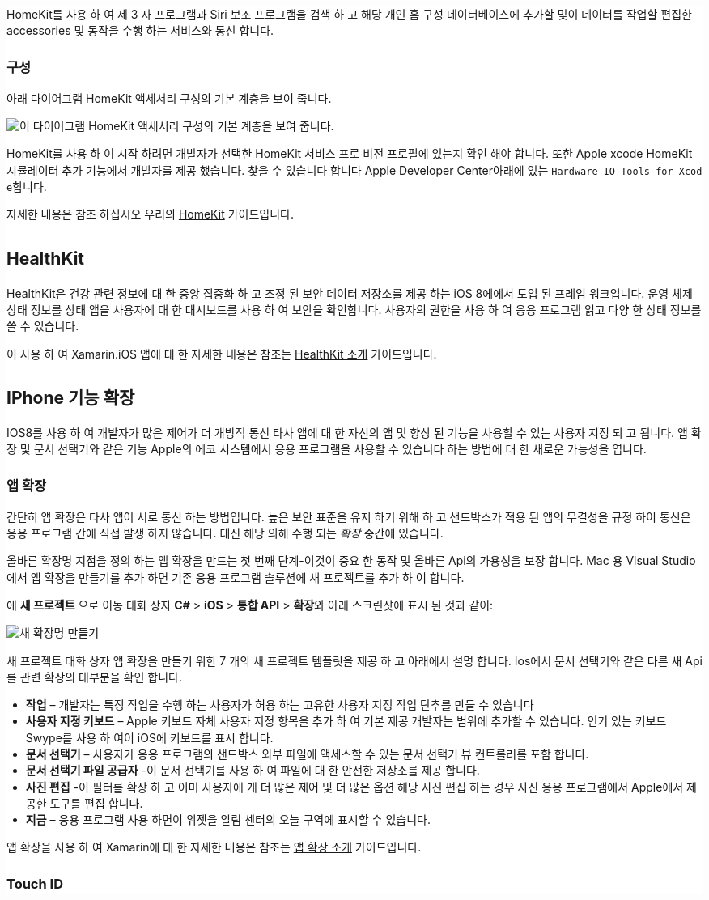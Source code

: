 HomeKit를 사용 하 여 제 3 자 프로그램과 Siri 보조 프로그램을 검색 하 고 해당 개인 홈 구성 데이터베이스에 추가할 및이 데이터를 작업할 편집한 accessories 및 동작을 수행 하는 서비스와 통신 합니다.

### <a name="configuration"></a>구성

아래 다이어그램 HomeKit 액세서리 구성의 기본 계층을 보여 줍니다.

![](introduction-to-ios8-images/image1.png "이 다이어그램 HomeKit 액세서리 구성의 기본 계층을 보여 줍니다.")
 
HomeKit를 사용 하 여 시작 하려면 개발자가 선택한 HomeKit 서비스 프로 비전 프로필에 있는지 확인 해야 합니다. 또한 Apple xcode HomeKit 시뮬레이터 추가 기능에서 개발자를 제공 했습니다. 찾을 수 있습니다 합니다 [Apple Developer Center](https://developer.apple.com/downloads/index.action)아래에 있는 `Hardware IO Tools for Xcode`합니다. 

자세한 내용은 참조 하십시오 우리의 [HomeKit](~/ios/platform/homekit.md) 가이드입니다.

## <a name="healthkit"></a>HealthKit

HealthKit은 건강 관련 정보에 대 한 중앙 집중화 하 고 조정 된 보안 데이터 저장소를 제공 하는 iOS 8에에서 도입 된 프레임 워크입니다. 운영 체제 상태 정보를 상태 앱을 사용자에 대 한 대시보드를 사용 하 여 보안을 확인합니다. 사용자의 권한을 사용 하 여 응용 프로그램 읽고 다양 한 상태 정보를 쓸 수 있습니다.

이 사용 하 여 Xamarin.iOS 앱에 대 한 자세한 내용은 참조는 [HealthKit 소개](~/ios/platform/healthkit.md) 가이드입니다.

## <a name="extending-iphone-functionality"></a>IPhone 기능 확장
IOS8를 사용 하 여 개발자가 많은 제어가 더 개방적 통신 타사 앱에 대 한 자신의 앱 및 향상 된 기능을 사용할 수 있는 사용자 지정 되 고 됩니다. 앱 확장 및 문서 선택기와 같은 기능 Apple의 에코 시스템에서 응용 프로그램을 사용할 수 있습니다 하는 방법에 대 한 새로운 가능성을 엽니다.

### <a name="app-extensions"></a>앱 확장
간단히 앱 확장은 타사 앱이 서로 통신 하는 방법입니다. 높은 보안 표준을 유지 하기 위해 하 고 샌드박스가 적용 된 앱의 무결성을 규정 하이 통신은 응용 프로그램 간에 직접 발생 하지 않습니다. 대신 해당 의해 수행 되는 *확장* 중간에 있습니다.

올바른 확장명 지점을 정의 하는 앱 확장을 만드는 첫 번째 단계-이것이 중요 한 동작 및 올바른 Api의 가용성을 보장 합니다. Mac 용 Visual Studio에서 앱 확장을 만들기를 추가 하면 기존 응용 프로그램 솔루션에 새 프로젝트를 추가 하 여 합니다.

에 **새 프로젝트** 으로 이동 대화 상자 **C#**  >  **iOS** > **통합 API**  >  **확장**와 아래 스크린샷에 표시 된 것과 같이:

![](introduction-to-ios8-images/image2.png "새 확장명 만들기")
 
새 프로젝트 대화 상자 앱 확장을 만들기 위한 7 개의 새 프로젝트 템플릿을 제공 하 고 아래에서 설명 합니다. Ios에서 문서 선택기와 같은 다른 새 Api를 관련 확장의 대부분을 확인 합니다.

- **작업** – 개발자는 특정 작업을 수행 하는 사용자가 허용 하는 고유한 사용자 지정 작업 단추를 만들 수 있습니다
- **사용자 지정 키보드** – Apple 키보드 자체 사용자 지정 항목을 추가 하 여 기본 제공 개발자는 범위에 추가할 수 있습니다. 인기 있는 키보드 Swype를 사용 하 여이 iOS에 키보드를 표시 합니다.
- **문서 선택기** – 사용자가 응용 프로그램의 샌드박스 외부 파일에 액세스할 수 있는 문서 선택기 뷰 컨트롤러를 포함 합니다.
- **문서 선택기 파일 공급자** -이 문서 선택기를 사용 하 여 파일에 대 한 안전한 저장소를 제공 합니다.
- **사진 편집** -이 필터를 확장 하 고 이미 사용자에 게 더 많은 제어 및 더 많은 옵션 해당 사진 편집 하는 경우 사진 응용 프로그램에서 Apple에서 제공한 도구를 편집 합니다.
- **지금** – 응용 프로그램 사용 하면이 위젯을 알림 센터의 오늘 구역에 표시할 수 있습니다.

앱 확장을 사용 하 여 Xamarin에 대 한 자세한 내용은 참조는 [앱 확장 소개](~/ios/platform/extensions.md) 가이드입니다.

### <a name="touch-id"></a>Touch ID
